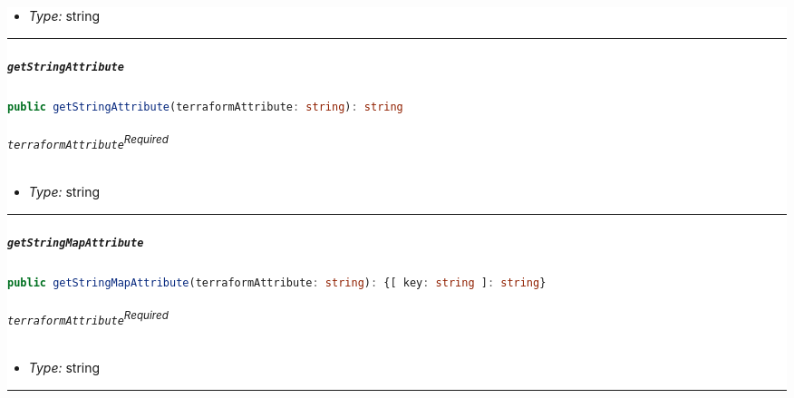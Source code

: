 - *Type:* string

---

##### `getStringAttribute` <a name="getStringAttribute" id="@cdktf/provider-azurerm.backupPolicyVm.BackupPolicyVmBackupOutputReference.getStringAttribute"></a>

```typescript
public getStringAttribute(terraformAttribute: string): string
```

###### `terraformAttribute`<sup>Required</sup> <a name="terraformAttribute" id="@cdktf/provider-azurerm.backupPolicyVm.BackupPolicyVmBackupOutputReference.getStringAttribute.parameter.terraformAttribute"></a>

- *Type:* string

---

##### `getStringMapAttribute` <a name="getStringMapAttribute" id="@cdktf/provider-azurerm.backupPolicyVm.BackupPolicyVmBackupOutputReference.getStringMapAttribute"></a>

```typescript
public getStringMapAttribute(terraformAttribute: string): {[ key: string ]: string}
```

###### `terraformAttribute`<sup>Required</sup> <a name="terraformAttribute" id="@cdktf/provider-azurerm.backupPolicyVm.BackupPolicyVmBackupOutputReference.getStringMapAttribute.parameter.terraformAttribute"></a>

- *Type:* string

---

